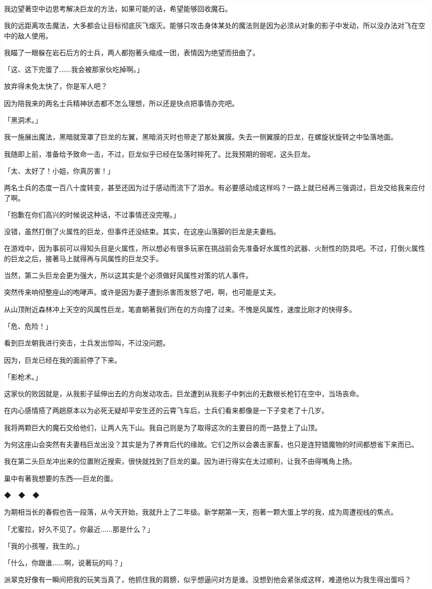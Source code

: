 我边望著空中边思考解决巨龙的方法，如果可能的话，希望能够回收魔石。

我的远距离攻击魔法，大多都会让目标彻底灰飞烟灭。能够只攻击身体某处的魔法则是因为必须从对象的影子中发动，所以没办法对飞在空中的敌人使用。

我瞄了一眼躲在岩石后方的士兵，两人都抱著头缩成一团，表情因为绝望而扭曲了。

「这、这下完蛋了……我会被那家伙吃掉啊。」

放弃得未免太快了，你是军人吧？

因为陪我来的两名士兵精神状态都不怎么理想，所以还是快点把事情办完吧。

「黑洞术。」

我一施展出魔法，黑暗就笼罩了巨龙的左翼，黑暗消灭时也带走了那处翼膜。失去一侧翼膜的巨龙，在螺旋状旋转之中坠落地面。

我随即上前，准备给予致命一击，不过，巨龙似乎已经在坠落时摔死了。比我预期的弱呢，这头巨龙。

「太、太好了！小姐，你真厉害！」

两名士兵的态度一百八十度转变，甚至还因为过于感动而流下了泪水。有必要感动成这样吗？一路上就已经再三强调过，巨龙交给我来应付了啊。

「抱歉在你们高兴的时候说这种话，不过事情还没完喔。」

没错，虽然打倒了火属性的巨龙，但事件还没结束。其实，在这座山落脚的巨龙是夫妻档。

在游戏中，因为事前可以得知头目是火属性，所以想必有很多玩家在挑战前会先准备好水属性的武器、火耐性的防具吧。不过，打倒火属性的巨龙之后，接著马上就得再与风属性的巨龙交手。

当然，第二头巨龙会更为强大，所以这其实是个必须做好风属性对策的坑人事件。

突然传来响彻整座山的咆哮声。或许是因为妻子遭到杀害而发怒了吧，啊，也可能是丈夫。

从山顶附近森林冲上天空的风属性巨龙，笔直朝著我们所在的方向撞了过来。不愧是风属性，速度比刚才的快得多。

「危、危险！」

看到巨龙朝我进行突击，士兵发出惊叫，不过没问题。

因为，巨龙已经在我的面前停了下来。

「影枪术。」

这家伙的败因就是，从我影子延伸出去的方向发动攻击。巨龙遭到从我影子中刺出的无数根长枪钉在空中，当场丧命。

在内心感情搭了两趟原本以为必死无疑却平安生还的云霄飞车后，士兵们看来都像是一下子变老了十几岁。

我将两颗巨大的魔石交给他们，让两人先下山。我自己则是为了取得这次的主要目的而一路登上了山顶。

为何这座山会突然有夫妻档巨龙出没？其实是为了养育后代的缘故。它们之所以会袭击家畜，也只是连狩猎魔物的时间都想省下来而已。

我在第二头巨龙冲出来的位置附近搜索，很快就找到了巨龙的巢。因为进行得实在太过顺利，让我不由得嘴角上扬。

巢中有著我想要的东西──巨龙的蛋。

◆　◆　◆

为期相当长的春假也告一段落，从今天开始，我就升上了二年级。新学期第一天，抱著一颗大蛋上学的我，成为周遭视线的焦点。

「尤蜜拉，好久不见了。你最近……那是什么？」

「我的小孩喔，我生的。」

「什么，你跟谁……啊，说著玩的吗？」

派翠克好像有一瞬间把我的玩笑当真了，他抓住我的肩膀，似乎想逼问对方是谁。没想到他会紧张成这样，难道他以为我生得出蛋吗？
